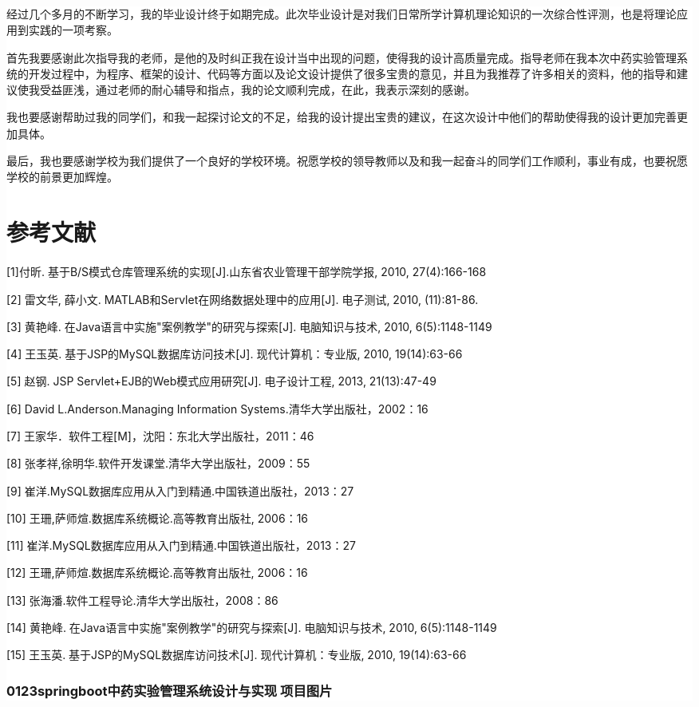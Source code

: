 经过几个多月的不断学习，我的毕业设计终于如期完成。此次毕业设计是对我们日常所学计算机理论知识的一次综合性评测，也是将理论应用到实践的一项考察。

首先我要感谢此次指导我的老师，是他的及时纠正我在设计当中出现的问题，使得我的设计高质量完成。指导老师在我本次中药实验管理系统的开发过程中，为程序、框架的设计、代码等方面以及论文设计提供了很多宝贵的意见，并且为我推荐了许多相关的资料，他的指导和建议使我受益匪浅，通过老师的耐心辅导和指点，我的论文顺利完成，在此，我表示深刻的感谢。

我也要感谢帮助过我的同学们，和我一起探讨论文的不足，给我的设计提出宝贵的建议，在这次设计中他们的帮助使得我的设计更加完善更加具体。

最后，我也要感谢学校为我们提供了一个良好的学校环境。祝愿学校的领导教师以及和我一起奋斗的同学们工作顺利，事业有成，也要祝愿学校的前景更加辉煌。

# 参考文献

\[1\]付昕.
基于B/S模式仓库管理系统的实现\[J\].山东省农业管理干部学院学报, 2010,
27(4):166-168

\[2\] 雷文华, 薛小文. MATLAB和Servlet在网络数据处理中的应用\[J\].
电子测试, 2010, (11):81-86.

\[3\] 黄艳峰. 在Java语言中实施"案例教学"的研究与探索\[J\].
电脑知识与技术, 2010, 6(5):1148-1149

\[4\] 王玉英. 基于JSP的MySQL数据库访问技术\[J\]. 现代计算机：专业版,
2010, 19(14):63-66

\[5\] 赵钢. JSP Servlet+EJB的Web模式应用研究\[J\]. 电子设计工程, 2013,
21(13):47-49

\[6\] David L.Anderson.Managing Information
Systems.清华大学出版社，2002：16

\[7\] 王家华．软件工程\[M\]，沈阳：东北大学出版社，2011：46

\[8\] 张孝祥,徐明华.软件开发课堂.清华大学出版社，2009：55

\[9\] 崔洋.MySQL数据库应用从入门到精通.中国铁道出版社，2013：27

\[10\] 王珊,萨师煊.数据库系统概论.高等教育出版社, 2006：16

\[11\] 崔洋.MySQL数据库应用从入门到精通.中国铁道出版社，2013：27

\[12\] 王珊,萨师煊.数据库系统概论.高等教育出版社, 2006：16

\[13\] 张海潘.软件工程导论.清华大学出版社，2008：86

\[14\] 黄艳峰. 在Java语言中实施"案例教学"的研究与探索\[J\].
电脑知识与技术, 2010, 6(5):1148-1149

\[15\] 王玉英. 基于JSP的MySQL数据库访问技术\[J\]. 现代计算机：专业版,
2010, 19(14):63-66


### 0123springboot中药实验管理系统设计与实现 项目图片









